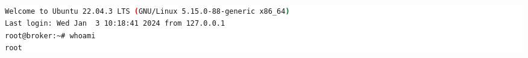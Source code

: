 ```bash
Welcome to Ubuntu 22.04.3 LTS (GNU/Linux 5.15.0-88-generic x86_64)
Last login: Wed Jan  3 10:18:41 2024 from 127.0.0.1
root@broker:~# whoami
root
```

